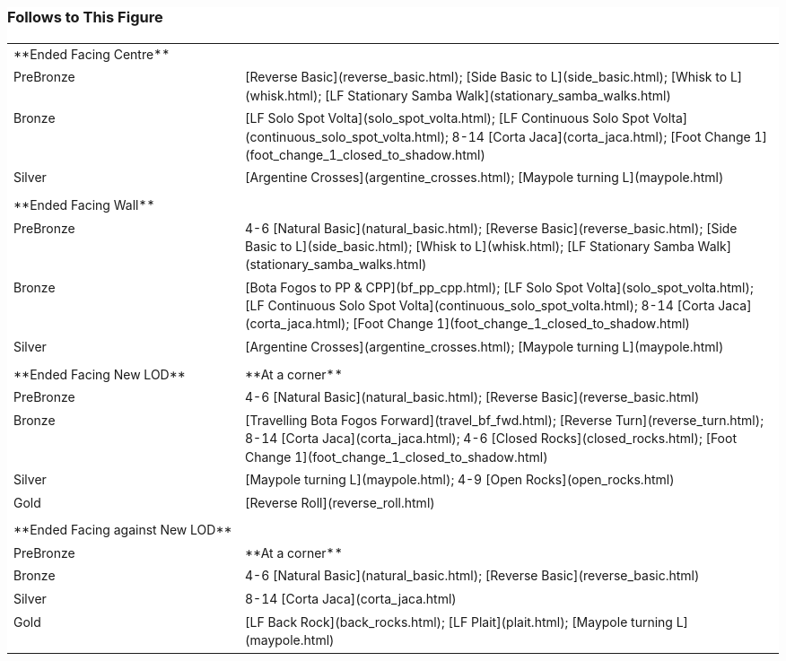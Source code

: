 ### Follows to This Figure

 <table> <tbody><tr> <td style="width:30%">**Ended Facing Centre**</td> <td> </td> </tr> <tr> <td style="width:30%">PreBronze</td> <td> [Reverse Basic](reverse_basic.html); [Side Basic to L](side_basic.html); [Whisk to L](whisk.html); [LF Stationary Samba Walk](stationary_samba_walks.html) </td> </tr> <tr> <td style="width:30%">Bronze</td> <td> [LF Solo Spot Volta](solo_spot_volta.html); [LF Continuous Solo Spot Volta](continuous_solo_spot_volta.html); 8-14 [Corta Jaca](corta_jaca.html); [Foot Change 1](foot_change_1_closed_to_shadow.html) </td> </tr> <tr> <td>Silver</td> <td> [Argentine Crosses](argentine_crosses.html); [Maypole turning L](maypole.html) </td> </tr> <tr> <td style="width: 30%"> </td> <td></td> </tr> <tr> <td style="width: 30%">**Ended Facing Wall**</td> <td></td> </tr> <tr> <td style="width:30%">PreBronze</td> <td> 4-6 [Natural Basic](natural_basic.html); [Reverse Basic](reverse_basic.html); [Side Basic to L](side_basic.html); [Whisk to L](whisk.html); [LF Stationary Samba Walk](stationary_samba_walks.html) </td> </tr> <tr> <td style="width: 30%">Bronze</td> <td> [Bota Fogos to PP &amp; CPP](bf_pp_cpp.html); [LF Solo Spot Volta](solo_spot_volta.html); [LF Continuous Solo Spot Volta](continuous_solo_spot_volta.html); 8-14 [Corta Jaca](corta_jaca.html); [Foot Change 1](foot_change_1_closed_to_shadow.html) </td> </tr> <tr> <td style="width: 30%">Silver</td> <td> [Argentine Crosses](argentine_crosses.html); [Maypole turning L](maypole.html) </td> </tr> <tr> <td style="width: 30%"> </td> <td></td> </tr> <tr> <td style="width: 30%">**Ended Facing New LOD**</td> <td>**At a corner**</td> </tr> <tr> <td style="width:30%">PreBronze</td> <td> 4-6 [Natural Basic](natural_basic.html); [Reverse Basic](reverse_basic.html) </td> </tr> <tr> <td style="width: 30%">Bronze</td> <td> [Travelling Bota Fogos Forward](travel_bf_fwd.html); [Reverse Turn](reverse_turn.html); 8-14 [Corta Jaca](corta_jaca.html); 4-6 [Closed Rocks](closed_rocks.html); [Foot Change 1](foot_change_1_closed_to_shadow.html) </td> </tr> <tr> <td style="width: 30%">Silver</td> <td> [Maypole turning L](maypole.html); 4-9 [Open Rocks](open_rocks.html) </td> </tr> <tr> <td style="width: 30%">Gold</td> <td> [Reverse Roll](reverse_roll.html) </td> </tr> <tr> <td style="width: 30%"> </td> <td></td> </tr> <tr> <td style="width: 30%">**Ended Facing against New LOD**</td> <td> </td> </tr> <tr> <td style="width:30%">PreBronze</td> <td>**At a corner**</td> </tr> <tr> <td>Bronze</td> <td> 4-6 [Natural Basic](natural_basic.html); [Reverse Basic](reverse_basic.html) </td> </tr> <tr> <td>Silver</td> <td> 8-14 [Corta Jaca](corta_jaca.html) </td> </tr> <tr> <td style="width:30%">Gold</td> <td> [LF Back Rock](back_rocks.html); [LF Plait](plait.html); [Maypole turning L](maypole.html) </td> </tr> </tbody></table>